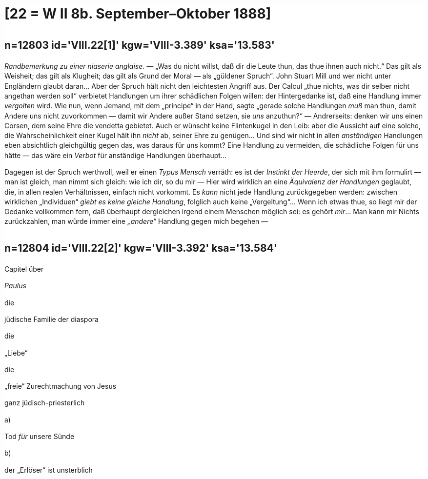 # [22 = W II 8b. September–Oktober 1888]

## n=12803 id='VIII.22[1]' kgw='VIII-3.389' ksa='13.583'

*Randbemerkung zu einer niaserie anglaise. —* „Was du nicht willst, daß dir die Leute thun, das thue ihnen auch nicht.“ Das gilt als Weisheit; das gilt als Klugheit; das gilt als Grund der Moral — als „güldener Spruch“. John Stuart Mill und wer nicht unter Engländern glaubt daran… Aber der Spruch hält nicht den leichtesten Angriff aus. Der Calcul „thue nichts, was dir selber nicht angethan werden soll“ verbietet Handlungen um ihrer schädlichen Folgen willen: der Hintergedanke ist, daß eine Handlung immer *vergolten* wird. Wie nun, wenn Jemand, mit dem „principe“ in der Hand, sagte „gerade solche Handlungen *muß* man thun, damit Andere uns nicht zuvorkommen — damit wir Andere außer Stand setzen, sie *uns* anzuthun?“ — Andrerseits: denken wir uns einen Corsen, dem seine Ehre die vendetta gebietet. Auch er wünscht keine Flintenkugel in den Leib: aber die Aussicht auf eine solche, die Wahrscheinlichkeit einer Kugel hält ihn *nicht* ab, seiner Ehre zu genügen… Und sind wir nicht in allen *anständigen* Handlungen eben absichtlich gleichgültig gegen das, was daraus für uns kommt? Eine Handlung zu vermeiden, die schädliche Folgen für uns hätte — das wäre ein *Verbot* für anständige Handlungen überhaupt…

Dagegen ist der Spruch werthvoll, weil er einen *Typus Mensch* verräth: es ist der *Instinkt der Heerde*, der sich mit ihm formulirt — man ist gleich, man nimmt sich gleich: wie ich dir, so du mir — Hier wird wirklich an eine *Äquivalenz der Handlungen* geglaubt, die, in allen realen Verhältnissen, einfach nicht vorkommt. Es *kann* nicht jede Handlung zurückgegeben werden: zwischen wirklichen „Individuen“ *giebt es keine gleiche Handlung*, folglich auch keine „Vergeltung“… Wenn ich etwas thue, so liegt mir der Gedanke vollkommen fern, daß überhaupt dergleichen irgend einem Menschen möglich sei: es gehört *mir*… Man kann mir Nichts zurückzahlen, man würde immer eine *„andere“* Handlung gegen mich begehen —

## n=12804 id='VIII.22[2]' kgw='VIII-3.392' ksa='13.584'

Capitel über 

*Paulus*

die 

jüdische Familie der diaspora

die 

„Liebe“

die 

„freie“ Zurechtmachung von Jesus

ganz jüdisch-priesterlich

a) 

Tod *für* unsere Sünde

b) 

der „Erlöser“ ist unsterblich
